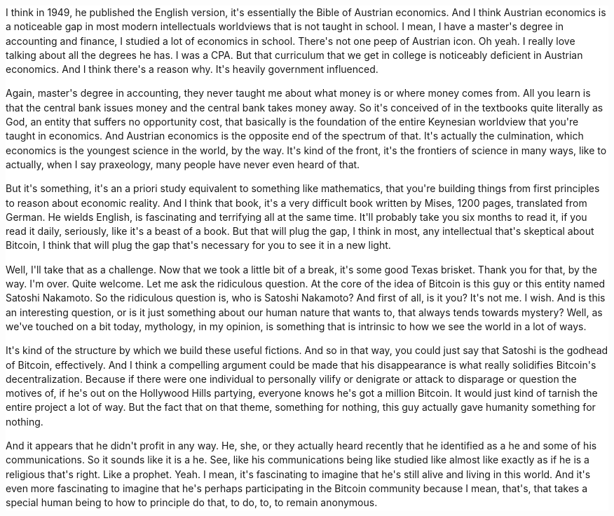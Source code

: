 I think in 1949, he published the English version, it's essentially the Bible of Austrian economics. And I think Austrian economics is a noticeable gap in most modern intellectuals worldviews that is not taught in school. I mean, I have a master's degree in accounting and finance, I studied a lot of economics in school. There's not one peep of Austrian icon. Oh yeah. I really love talking about all the degrees he has. I was a CPA. But that curriculum that we get in college is noticeably deficient in Austrian economics. And I think there's a reason why. It's heavily government influenced.

Again, master's degree in accounting, they never taught me about what money is or where money comes from. All you learn is that the central bank issues money and the central bank takes money away. So it's conceived of in the textbooks quite literally as God, an entity that suffers no opportunity cost, that basically is the foundation of the entire Keynesian worldview that you're taught in economics. And Austrian economics is the opposite end of the spectrum of that. It's actually the culmination, which economics is the youngest science in the world, by the way. It's kind of the front, it's the frontiers of science in many ways, like to actually, when I say praxeology, many people have never even heard of that.

But it's something, it's an a priori study equivalent to something like mathematics, that you're building things from first principles to reason about economic reality. And I think that book, it's a very difficult book written by Mises, 1200 pages, translated from German. He wields English, is fascinating and terrifying all at the same time. It'll probably take you six months to read it, if you read it daily, seriously, like it's a beast of a book. But that will plug the gap, I think in most, any intellectual that's skeptical about Bitcoin, I think that will plug the gap that's necessary for you to see it in a new light.

Well, I'll take that as a challenge. Now that we took a little bit of a break, it's some good Texas brisket. Thank you for that, by the way. I'm over. Quite welcome. Let me ask the ridiculous question. At the core of the idea of Bitcoin is this guy or this entity named Satoshi Nakamoto. So the ridiculous question is, who is Satoshi Nakamoto? And first of all, is it you? It's not me. I wish. And is this an interesting question, or is it just something about our human nature that wants to, that always tends towards mystery? Well, as we've touched on a bit today, mythology, in my opinion, is something that is intrinsic to how we see the world in a lot of ways.

It's kind of the structure by which we build these useful fictions. And so in that way, you could just say that Satoshi is the godhead of Bitcoin, effectively. And I think a compelling argument could be made that his disappearance is what really solidifies Bitcoin's decentralization. Because if there were one individual to personally vilify or denigrate or attack to disparage or question the motives of, if he's out on the Hollywood Hills partying, everyone knows he's got a million Bitcoin. It would just kind of tarnish the entire project a lot of way. But the fact that on that theme, something for nothing, this guy actually gave humanity something for nothing.

And it appears that he didn't profit in any way. He, she, or they actually heard recently that he identified as a he and some of his communications. So it sounds like it is a he. See, like his communications being like studied like almost like exactly as if he is a religious that's right. Like a prophet. Yeah. I mean, it's fascinating to imagine that he's still alive and living in this world. And it's even more fascinating to imagine that he's perhaps participating in the Bitcoin community because I mean, that's, that takes a special human being to how to principle do that, to do, to, to remain anonymous.

